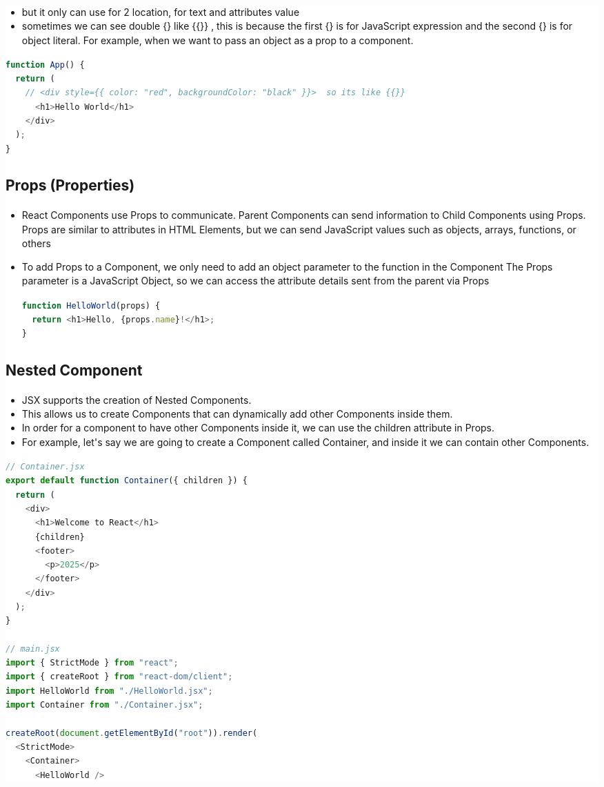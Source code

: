 - but it only can use for 2 location, for text and attributes value
- sometimes we can see double {} like {{}} , this is because the first {} is for JavaScript expression and the second {} is for object literal. For example, when we want to pass an object as a prop to a component.

```js
function App() {
  return (
    // <div style={{ color: "red", backgroundColor: "black" }}>  so its like {{}}
      <h1>Hello World</h1>
    </div>
  );
}
```

## Props (Properties)

- React Components use Props to communicate.
  Parent Components can send information to Child Components using Props.
  Props are similar to attributes in HTML Elements, but we can send JavaScript values such as objects, arrays, functions, or others

- To add Props to a Component, we only need to add an object parameter to the function in the Component
  The Props parameter is a JavaScript Object, so we can access the attribute details sent from the parent via Props

  ```js
  function HelloWorld(props) {
    return <h1>Hello, {props.name}!</h1>;
  }
  ```

## Nested Component

- JSX supports the creation of Nested Components.
- This allows us to create Components that can dynamically add other Components inside them.
- In order for a component to have other Components inside it, we can use the children attribute in Props.
- For example, let's say we are going to create a Component called Container, and inside it we can contain other Components.

```js
// Container.jsx
export default function Container({ children }) {
  return (
    <div>
      <h1>Welcome to React</h1>
      {children}
      <footer>
        <p>2025</p>
      </footer>
    </div>
  );
}

// main.jsx
import { StrictMode } from "react";
import { createRoot } from "react-dom/client";
import HelloWorld from "./HelloWorld.jsx";
import Container from "./Container.jsx";

createRoot(document.getElementById("root")).render(
  <StrictMode>
    <Container>
      <HelloWorld />
```